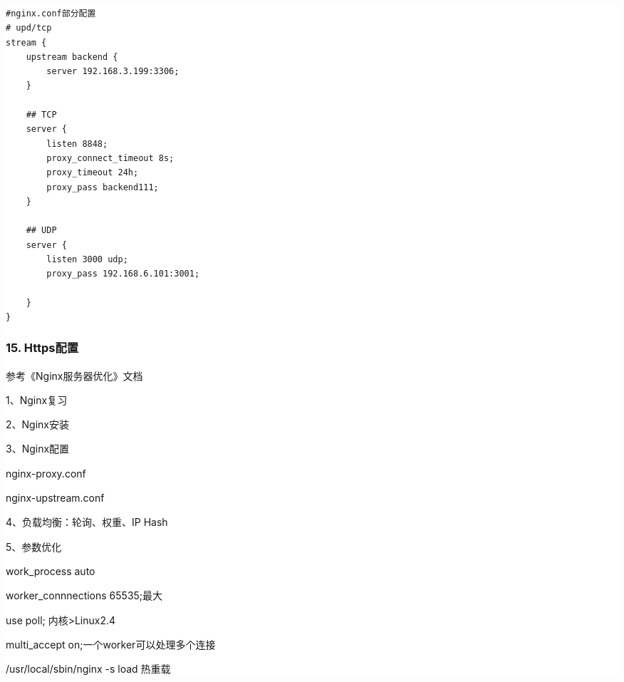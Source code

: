 ```shell
#nginx.conf部分配置
# upd/tcp
stream {
    upstream backend {
        server 192.168.3.199:3306;
    }
    
    ## TCP
    server {
        listen 8848;
        proxy_connect_timeout 8s;
        proxy_timeout 24h;
        proxy_pass backend111;
    }
    
    ## UDP
    server {
        listen 3000 udp;
        proxy_pass 192.168.6.101:3001;

    }
}
```



### 15. Https配置

参考《Nginx服务器优化》文档





1、Nginx复习

2、Nginx安装

3、Nginx配置

nginx-proxy.conf

nginx-upstream.conf

4、负载均衡：轮询、权重、IP Hash

5、参数优化

work_process auto

worker_connnections 65535;最大

use poll; 内核>Linux2.4

multi_accept on;一个worker可以处理多个连接



/usr/local/sbin/nginx -s load 热重载

